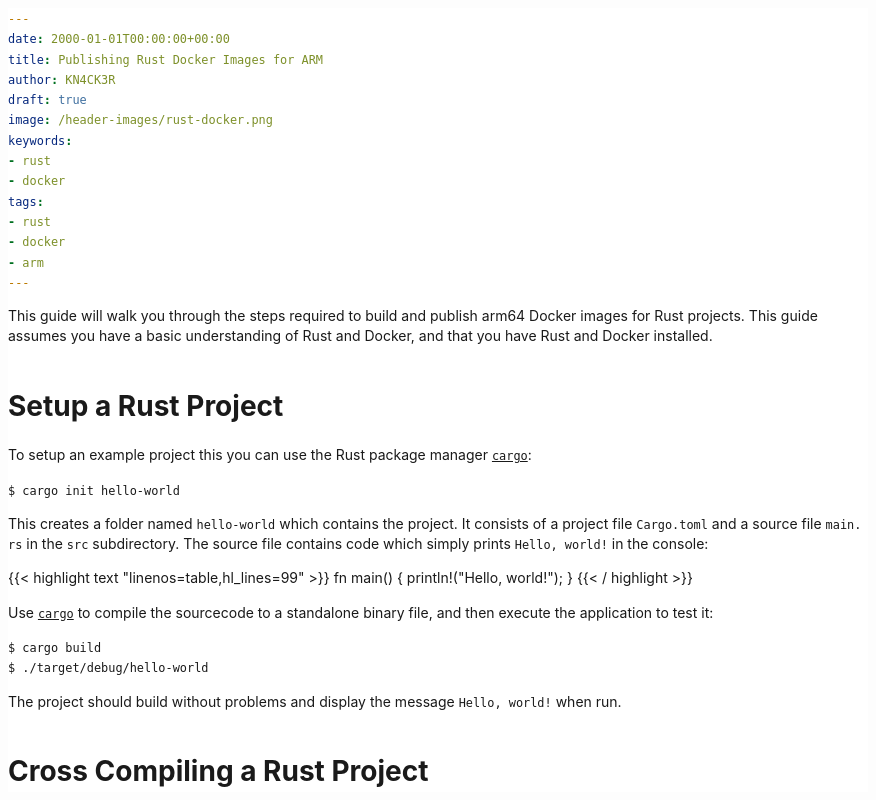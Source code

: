 ```yaml
---
date: 2000-01-01T00:00:00+00:00
title: Publishing Rust Docker Images for ARM
author: KN4CK3R
draft: true
image: /header-images/rust-docker.png
keywords:
- rust
- docker
tags:
- rust
- docker
- arm
---
```


This guide will walk you through the steps required to build and publish arm64 Docker images for Rust projects.
This guide assumes you have a basic understanding of Rust and Docker, and that you have Rust and Docker installed.

# Setup a Rust Project

To setup an example project this you can use the Rust package manager [`cargo`](https://doc.rust-lang.org/cargo/index.html):

```console
$ cargo init hello-world
```

This creates a folder named `hello-world` which contains the project.
It consists of a project file `Cargo.toml` and a source file `main.rs` in the `src` subdirectory.
The source file contains code which simply prints `Hello, world!` in the console:

{{< highlight text "linenos=table,hl_lines=99" >}}
fn main() {
    println!("Hello, world!");
}
{{< / highlight >}}

Use [`cargo`](https://doc.rust-lang.org/cargo/index.html) to compile the sourcecode to a standalone binary file, and then execute the application to test it:

```console
$ cargo build
$ ./target/debug/hello-world
```

The project should build without problems and display the message `Hello, world!` when run.

# Cross Compiling a Rust Project

